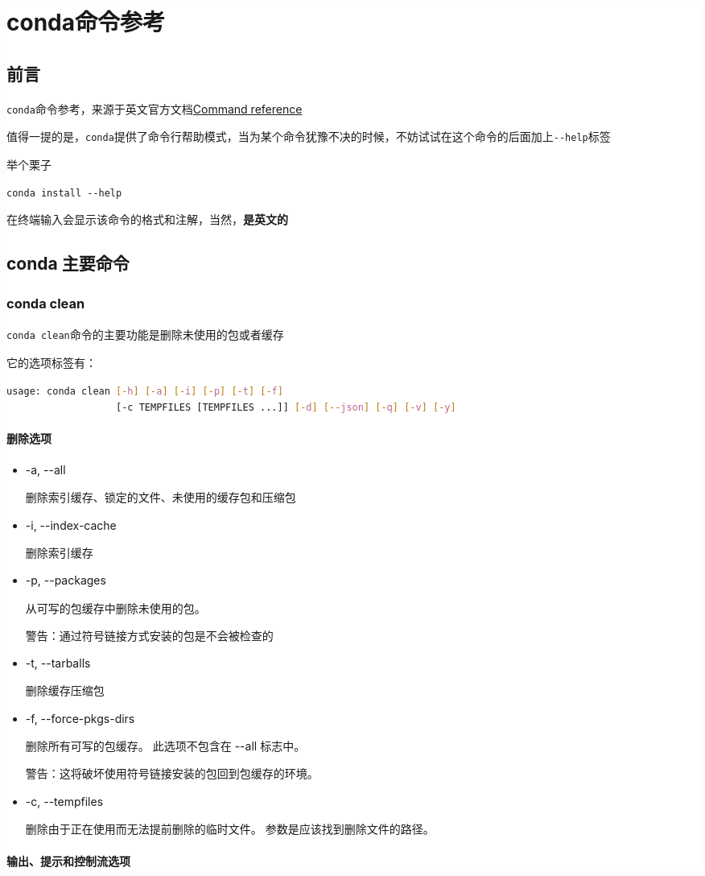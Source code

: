 # conda命令参考

## 前言

`conda`命令参考，来源于英文官方文档[Command reference](https://docs.conda.io/projects/conda/en/latest/commands.html#)

值得一提的是，`conda`提供了命令行帮助模式，当为某个命令犹豫不决的时候，不妨试试在这个命令的后面加上`--help`标签

举个栗子

`conda install --help`

在终端输入会显示该命令的格式和注解，当然，**是英文的**

## conda 主要命令

### conda clean

`conda clean`命令的主要功能是删除未使用的包或者缓存

它的选项标签有：

```bash
usage: conda clean [-h] [-a] [-i] [-p] [-t] [-f]
                   [-c TEMPFILES [TEMPFILES ...]] [-d] [--json] [-q] [-v] [-y]
```

#### 删除选项

- -a, --all

  删除索引缓存、锁定的文件、未使用的缓存包和压缩包

- -i, --index-cache

  删除索引缓存

- -p, --packages

  从可写的包缓存中删除未使用的包。

  警告：通过符号链接方式安装的包是不会被检查的

- -t, --tarballs

  删除缓存压缩包

- -f, --force-pkgs-dirs

  删除所有可写的包缓存。 此选项不包含在 --all 标志中。

  警告：这将破坏使用符号链接安装的包回到包缓存的环境。

- -c, --tempfiles

  删除由于正在使用而无法提前删除的临时文件。 参数是应该找到删除文件的路径。

#### 输出、提示和控制流选项
